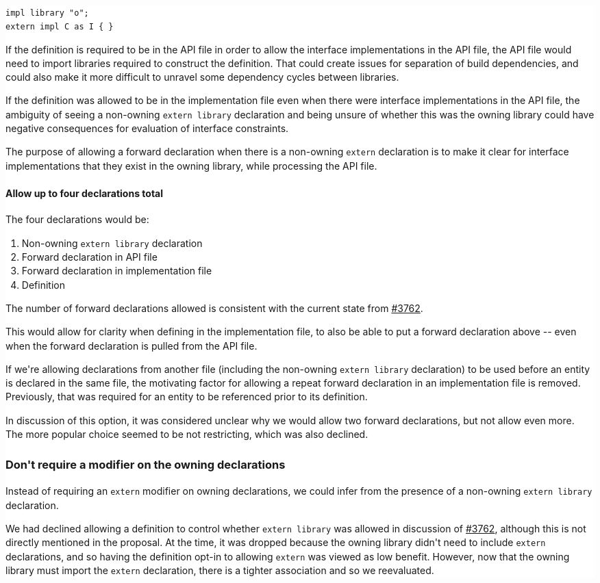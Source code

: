 ```
impl library "o";
extern impl C as I { }
```

If the definition is required to be in the API file in order to allow the
interface implementations in the API file, the API file would need to import
libraries required to construct the definition. That could create issues for
separation of build dependencies, and could also make it more difficult to
unravel some dependency cycles between libraries.

If the definition was allowed to be in the implementation file even when there
were interface implementations in the API file, the ambiguity of seeing a
non-owning `extern library` declaration and being unsure of whether this was the
owning library could have negative consequences for evaluation of interface
constraints.

The purpose of allowing a forward declaration when there is a non-owning
`extern` declaration is to make it clear for interface implementations that they
exist in the owning library, while processing the API file.

#### Allow up to four declarations total

The four declarations would be:

1.  Non-owning `extern library` declaration
2.  Forward declaration in API file
3.  Forward declaration in implementation file
4.  Definition

The number of forward declarations allowed is consistent with the current state
from [#3762](https://github.com/carbon-language/carbon-lang/pull/3762).

This would allow for clarity when defining in the implementation file, to also
be able to put a forward declaration above -- even when the forward declaration
is pulled from the API file.

If we're allowing declarations from another file (including the non-owning
`extern library` declaration) to be used before an entity is declared in the
same file, the motivating factor for allowing a repeat forward declaration in an
implementation file is removed. Previously, that was required for an entity to
be referenced prior to its definition.

In discussion of this option, it was considered unclear why we would allow two
forward declarations, but not allow even more. The more popular choice seemed to
be not restricting, which was also declined.

### Don't require a modifier on the owning declarations

Instead of requiring an `extern` modifier on owning declarations, we could infer
from the presence of a non-owning `extern library` declaration.

We had declined allowing a definition to control whether `extern library` was
allowed in discussion of
[#3762](https://github.com/carbon-language/carbon-lang/pull/3762), although this
is not directly mentioned in the proposal. At the time, it was dropped because
the owning library didn't need to include `extern` declarations, and so having
the definition opt-in to allowing `extern` was viewed as low benefit. However,
now that the owning library must import the `extern` declaration, there is a
tighter association and so we reevaluated.
